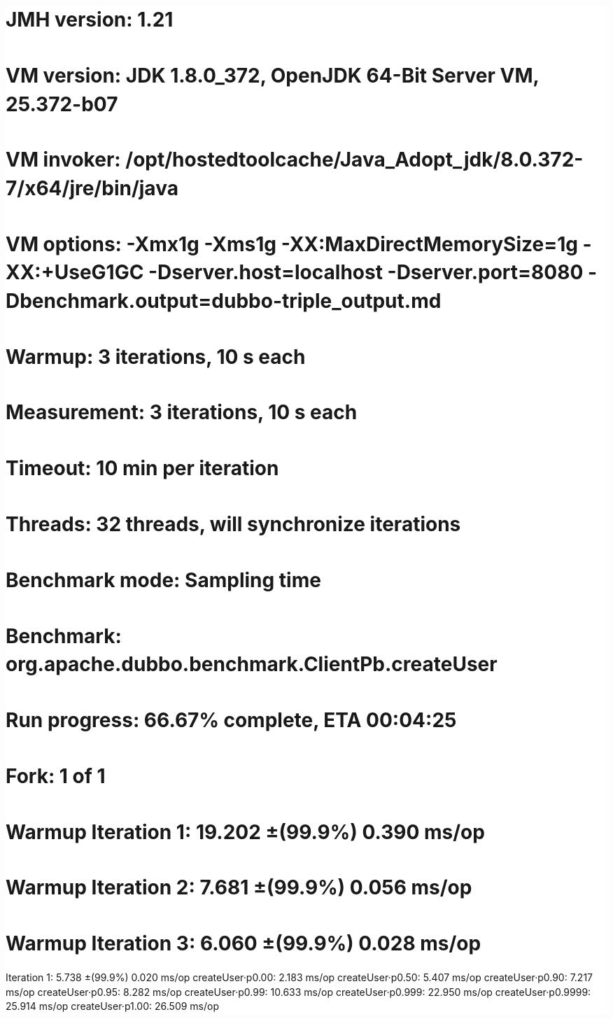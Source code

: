 
# JMH version: 1.21
# VM version: JDK 1.8.0_372, OpenJDK 64-Bit Server VM, 25.372-b07
# VM invoker: /opt/hostedtoolcache/Java_Adopt_jdk/8.0.372-7/x64/jre/bin/java
# VM options: -Xmx1g -Xms1g -XX:MaxDirectMemorySize=1g -XX:+UseG1GC -Dserver.host=localhost -Dserver.port=8080 -Dbenchmark.output=dubbo-triple_output.md
# Warmup: 3 iterations, 10 s each
# Measurement: 3 iterations, 10 s each
# Timeout: 10 min per iteration
# Threads: 32 threads, will synchronize iterations
# Benchmark mode: Sampling time
# Benchmark: org.apache.dubbo.benchmark.ClientPb.createUser

# Run progress: 66.67% complete, ETA 00:04:25
# Fork: 1 of 1
# Warmup Iteration   1: 19.202 ±(99.9%) 0.390 ms/op
# Warmup Iteration   2: 7.681 ±(99.9%) 0.056 ms/op
# Warmup Iteration   3: 6.060 ±(99.9%) 0.028 ms/op
Iteration   1: 5.738 ±(99.9%) 0.020 ms/op
                 createUser·p0.00:   2.183 ms/op
                 createUser·p0.50:   5.407 ms/op
                 createUser·p0.90:   7.217 ms/op
                 createUser·p0.95:   8.282 ms/op
                 createUser·p0.99:   10.633 ms/op
                 createUser·p0.999:  22.950 ms/op
                 createUser·p0.9999: 25.914 ms/op
                 createUser·p1.00:   26.509 ms/op
